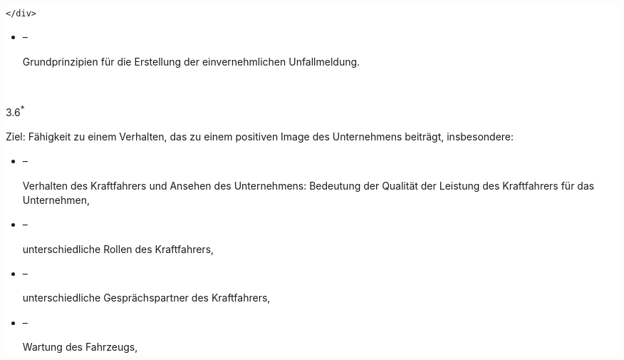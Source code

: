     </div>

  - –
    
    <div style="">
    
    Grundprinzipien für die Erstellung der einvernehmlichen
    Unfallmeldung.
    
    </div>

</td>

</tr>

<tr>

<td style align="left" valign="top" charoff="50">

 

</td>

<td style align="justify" valign="top" charoff="50">

3.6<sup>\*</sup>

</td>

<td style align="justify" valign="top" charoff="50">

Ziel: Fähigkeit zu einem Verhalten, das zu einem positiven Image des
Unternehmens beiträgt, insbesondere:

  - –
    
    <div style="">
    
    Verhalten des Kraftfahrers und Ansehen des Unternehmens: Bedeutung
    der Qualität der Leistung des Kraftfahrers für das Unternehmen,
    
    </div>

  - –
    
    <div style="">
    
    unterschiedliche Rollen des Kraftfahrers,
    
    </div>

  - –
    
    <div style="">
    
    unterschiedliche Gesprächspartner des Kraftfahrers,
    
    </div>

  - –
    
    <div style="">
    
    Wartung des Fahrzeugs,
    
